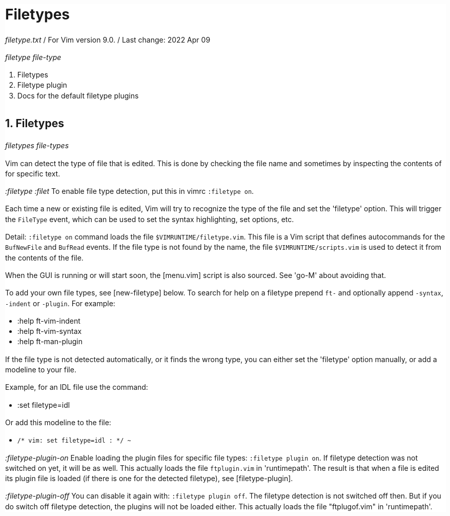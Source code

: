 # Filetypes
*filetype.txt* / For Vim version 9.0. / Last change: 2022 Apr 09

*filetype* *file-type*

1. Filetypes
2. Filetype plugin
3. Docs for the default filetype plugins


## 1. Filetypes
*filetypes* *file-types*

Vim can detect the type of file that is edited. This is done by checking the file name and sometimes by inspecting the contents of for specific text.

*:filetype* *:filet* 
To enable file type detection, put this in vimrc `:filetype on`.

Each time a new or existing file is edited, Vim will try to recognize the type of the file and set the 'filetype' option. This will trigger the `FileType` event, which can be used to set the syntax highlighting, set options, etc.

Detail: `:filetype on` command loads the file `$VIMRUNTIME/filetype.vim`. This file is a Vim script that defines autocommands for the `BufNewFile` and `BufRead` events. If the file type is not found by the name, the file `$VIMRUNTIME/scripts.vim` is used to detect it from the contents of the file.

When the GUI is running or will start soon, the [menu.vim] script is also sourced. See 'go-M' about avoiding that.

To add your own file types, see [new-filetype] below. To search for help on a filetype prepend `ft-` and optionally append `-syntax`, `-indent` or `-plugin`. For example:
- :help ft-vim-indent
- :help ft-vim-syntax
- :help ft-man-plugin

If the file type is not detected automatically, or it finds the wrong type, you can either set the 'filetype' option manually, or add a modeline to your file.

Example, for an IDL file use the command:
- :set filetype=idl

Or add this modeline to the file:
- `/* vim: set filetype=idl : */ ~`

*:filetype-plugin-on*
Enable loading the plugin files for specific file types: `:filetype plugin on`. If filetype detection was not switched on yet, it will be as well. This actually loads the file `ftplugin.vim` in 'runtimepath'. The result is that when a file is edited its plugin file is loaded (if there is one for the detected filetype), see [filetype-plugin].

*:filetype-plugin-off*
You can disable it again with: `:filetype plugin off`. The filetype detection is not switched off then. But if you do switch off filetype detection, the plugins will not be loaded either. This actually loads the file "ftplugof.vim" in 'runtimepath'.
